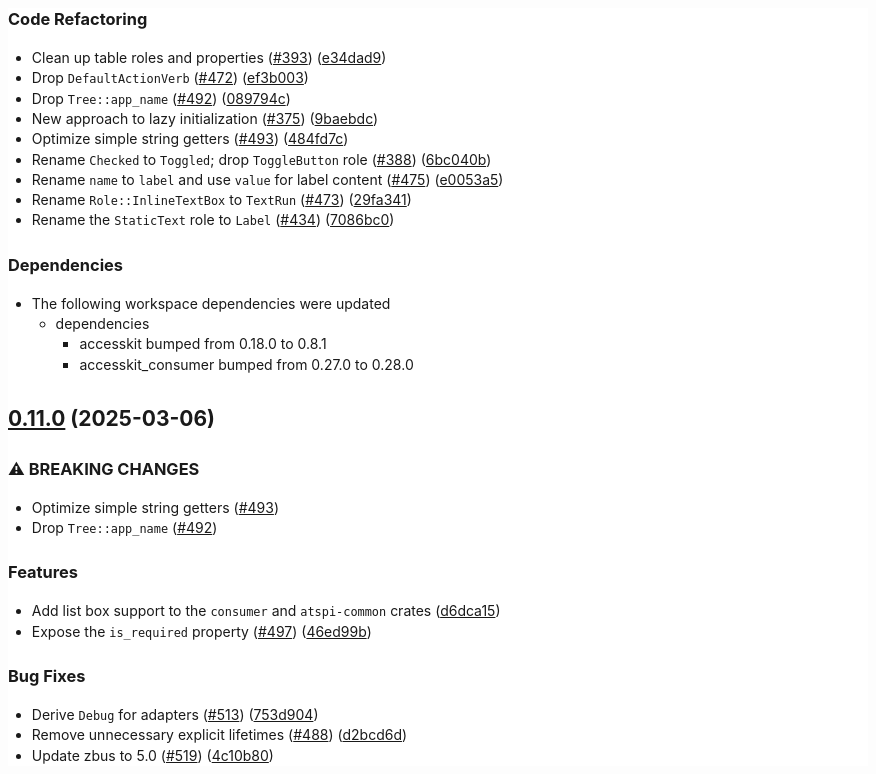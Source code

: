 
### Code Refactoring

* Clean up table roles and properties ([#393](https://github.com/forksnd/accesskit/issues/393)) ([e34dad9](https://github.com/forksnd/accesskit/commit/e34dad94448a5321ece9def3f2e054aa5f62dd79))
* Drop `DefaultActionVerb` ([#472](https://github.com/forksnd/accesskit/issues/472)) ([ef3b003](https://github.com/forksnd/accesskit/commit/ef3b0038224459094f650368412650bc3b69526b))
* Drop `Tree::app_name` ([#492](https://github.com/forksnd/accesskit/issues/492)) ([089794c](https://github.com/forksnd/accesskit/commit/089794c8f74957e91a19ae3df508e2a892f39ebc))
* New approach to lazy initialization ([#375](https://github.com/forksnd/accesskit/issues/375)) ([9baebdc](https://github.com/forksnd/accesskit/commit/9baebdceed7300389b6768815d7ae48f1ce401e4))
* Optimize simple string getters ([#493](https://github.com/forksnd/accesskit/issues/493)) ([484fd7c](https://github.com/forksnd/accesskit/commit/484fd7cbfb778222369d3f57d31dd998f6fa80d8))
* Rename `Checked` to `Toggled`; drop `ToggleButton` role ([#388](https://github.com/forksnd/accesskit/issues/388)) ([6bc040b](https://github.com/forksnd/accesskit/commit/6bc040b7cf75cdbd6a019cc380d8dbce804b3c81))
* Rename `name` to `label` and use `value` for label content ([#475](https://github.com/forksnd/accesskit/issues/475)) ([e0053a5](https://github.com/forksnd/accesskit/commit/e0053a5399929e8e0d4f07aa18de604ed8766ace))
* Rename `Role::InlineTextBox` to `TextRun` ([#473](https://github.com/forksnd/accesskit/issues/473)) ([29fa341](https://github.com/forksnd/accesskit/commit/29fa34125a811bd3a0f9da579a9f35c9da90bf29))
* Rename the `StaticText` role to `Label` ([#434](https://github.com/forksnd/accesskit/issues/434)) ([7086bc0](https://github.com/forksnd/accesskit/commit/7086bc0fad446d3ed4a0fd5eff641a1e75f6c599))


### Dependencies

* The following workspace dependencies were updated
  * dependencies
    * accesskit bumped from 0.18.0 to 0.8.1
    * accesskit_consumer bumped from 0.27.0 to 0.28.0

## [0.11.0](https://github.com/AccessKit/accesskit/compare/accesskit_atspi_common-v0.10.1...accesskit_atspi_common-v0.11.0) (2025-03-06)


### ⚠ BREAKING CHANGES

* Optimize simple string getters ([#493](https://github.com/AccessKit/accesskit/issues/493))
* Drop `Tree::app_name` ([#492](https://github.com/AccessKit/accesskit/issues/492))

### Features

* Add list box support to the `consumer` and `atspi-common` crates ([d6dca15](https://github.com/AccessKit/accesskit/commit/d6dca15d5c298c797ab7a702f0186043eac33c5c))
* Expose the `is_required` property ([#497](https://github.com/AccessKit/accesskit/issues/497)) ([46ed99b](https://github.com/AccessKit/accesskit/commit/46ed99bb958ddb32cbf1bee2fcfb7b328bcbe0ab))


### Bug Fixes

* Derive `Debug` for adapters ([#513](https://github.com/AccessKit/accesskit/issues/513)) ([753d904](https://github.com/AccessKit/accesskit/commit/753d90473cf57682568c7a17c82474c8e5d00b25))
* Remove unnecessary explicit lifetimes ([#488](https://github.com/AccessKit/accesskit/issues/488)) ([d2bcd6d](https://github.com/AccessKit/accesskit/commit/d2bcd6d3048d23df4e132bee6171eb247b2dc2c8))
* Update zbus to 5.0 ([#519](https://github.com/AccessKit/accesskit/issues/519)) ([4c10b80](https://github.com/AccessKit/accesskit/commit/4c10b801b6924c7010b83f4eb44c8c350c860cf6))
